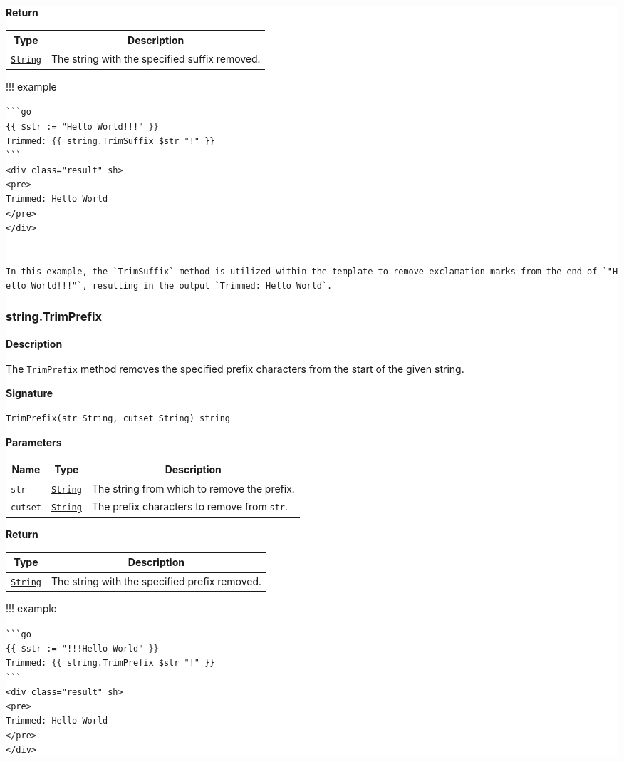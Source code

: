 
**Return**

| Type | Description | 
|------|-------------|
| [`String`][String] | The string with the specified suffix removed. |



!!! example

    ```go
    {{ $str := "Hello World!!!" }}
    Trimmed: {{ string.TrimSuffix $str "!" }}
    ```
    <div class="result" sh>
    <pre>
	Trimmed: Hello World
    </pre>
    </div>


    In this example, the `TrimSuffix` method is utilized within the template to remove exclamation marks from the end of `"Hello World!!!"`, resulting in the output `Trimmed: Hello World`.





### string.TrimPrefix

**Description**

The `TrimPrefix` method removes the specified prefix characters from the start of the given string.


**Signature**
```
TrimPrefix(str String, cutset String) string
```

**Parameters**

| Name | Type | Description | 
|------|------|-------------|
| `str`    | [`String`][String] | The string from which to remove the prefix. |
| `cutset` | [`String`][String] | The prefix characters to remove from `str`. |


**Return**

| Type | Description | 
|------|-------------|
| [`String`][String] | The string with the specified prefix removed. |



!!! example

    ```go
    {{ $str := "!!!Hello World" }}
    Trimmed: {{ string.TrimPrefix $str "!" }}
    ```
    <div class="result" sh>
    <pre>
	Trimmed: Hello World
    </pre>
    </div>


[Object]: ../../references/value-types.md#object
[Number]: ../../references/value-types.md#number
[Byte]: ../../references/value-types.md#int8-byte
[Int]: ../../references/value-types.md#int32-int
[Int64]: ../../references/value-types.md#int64-long
[Float64]: ../../references/value-types.md#float64-double
[Text]: ../../references/value-types.md#text
[String]: ../../references/value-types.md#string
[Boolean]: ../../references/value-types.md#boolean
[Context]: context.md